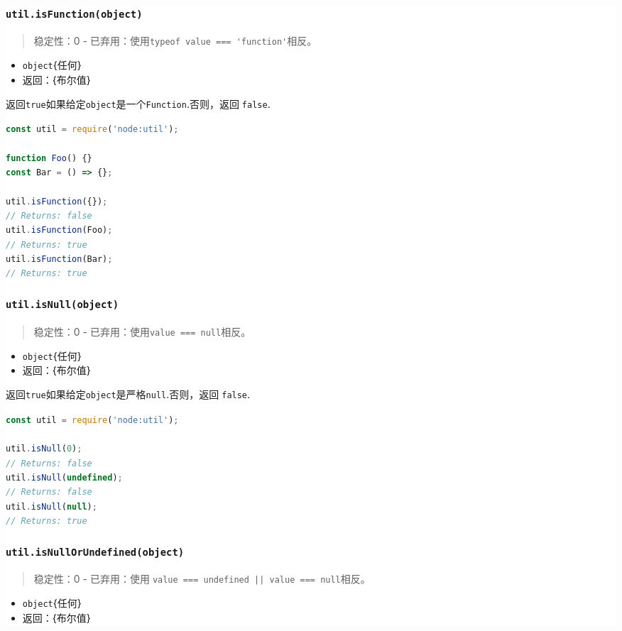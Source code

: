 ### `util.isFunction(object)`



> 稳定性：0 - 已弃用：使用`typeof value === 'function'`相反。

*   `object`{任何}
*   返回：{布尔值}

返回`true`如果给定`object`是一个`Function`.否则，返回
`false`.

```js
const util = require('node:util');

function Foo() {}
const Bar = () => {};

util.isFunction({});
// Returns: false
util.isFunction(Foo);
// Returns: true
util.isFunction(Bar);
// Returns: true
```

### `util.isNull(object)`



> 稳定性：0 - 已弃用：使用`value === null`相反。

*   `object`{任何}
*   返回：{布尔值}

返回`true`如果给定`object`是严格`null`.否则，返回
`false`.

```js
const util = require('node:util');

util.isNull(0);
// Returns: false
util.isNull(undefined);
// Returns: false
util.isNull(null);
// Returns: true
```

### `util.isNullOrUndefined(object)`



> 稳定性：0 - 已弃用：使用
> `value === undefined || value === null`相反。

*   `object`{任何}
*   返回：{布尔值}
